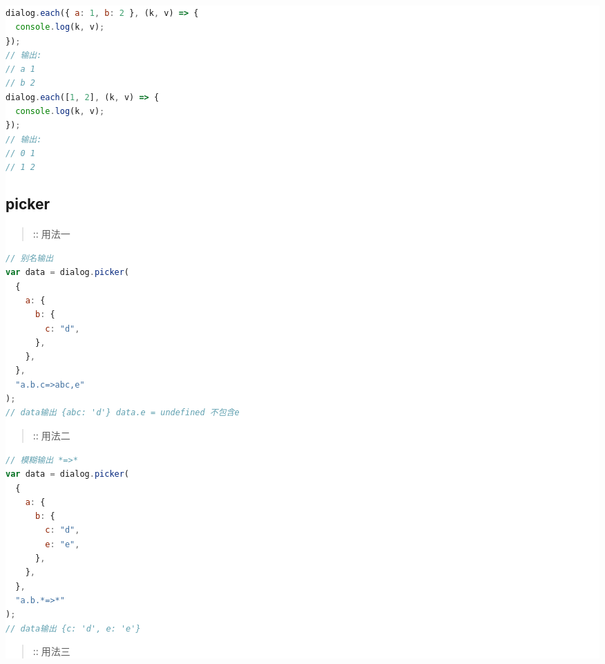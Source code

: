 ```javascript
dialog.each({ a: 1, b: 2 }, (k, v) => {
  console.log(k, v);
});
// 输出:
// a 1
// b 2
dialog.each([1, 2], (k, v) => {
  console.log(k, v);
});
// 输出:
// 0 1
// 1 2
```

## **picker**

> :: 用法一

```javascript
// 别名输出
var data = dialog.picker(
  {
    a: {
      b: {
        c: "d",
      },
    },
  },
  "a.b.c=>abc,e"
);
// data输出 {abc: 'd'} data.e = undefined 不包含e
```

> :: 用法二

```javascript
// 模糊输出 *=>*
var data = dialog.picker(
  {
    a: {
      b: {
        c: "d",
        e: "e",
      },
    },
  },
  "a.b.*=>*"
);
// data输出 {c: 'd', e: 'e'}
```

> :: 用法三
